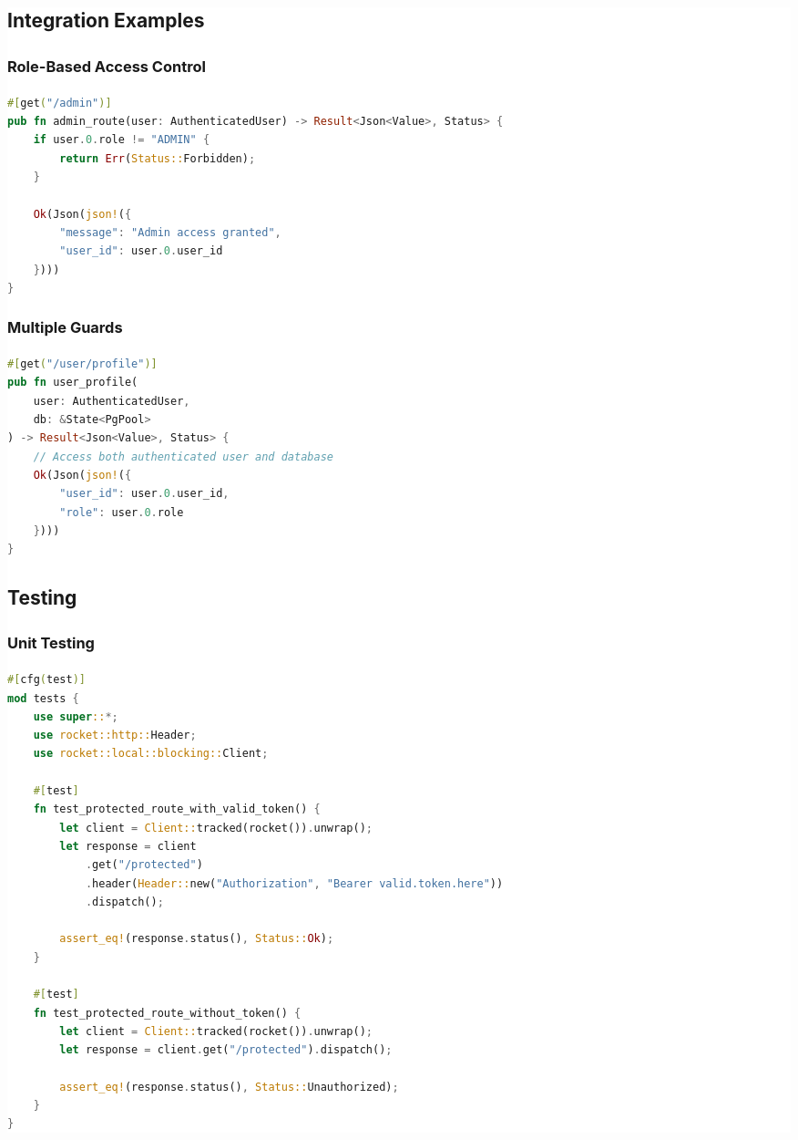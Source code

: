 ## Integration Examples

### Role-Based Access Control
```rust
#[get("/admin")]
pub fn admin_route(user: AuthenticatedUser) -> Result<Json<Value>, Status> {
    if user.0.role != "ADMIN" {
        return Err(Status::Forbidden);
    }
    
    Ok(Json(json!({
        "message": "Admin access granted",
        "user_id": user.0.user_id
    })))
}
```

### Multiple Guards
```rust
#[get("/user/profile")]
pub fn user_profile(
    user: AuthenticatedUser,
    db: &State<PgPool>
) -> Result<Json<Value>, Status> {
    // Access both authenticated user and database
    Ok(Json(json!({
        "user_id": user.0.user_id,
        "role": user.0.role
    })))
}
```

## Testing

### Unit Testing
```rust
#[cfg(test)]
mod tests {
    use super::*;
    use rocket::http::Header;
    use rocket::local::blocking::Client;

    #[test]
    fn test_protected_route_with_valid_token() {
        let client = Client::tracked(rocket()).unwrap();
        let response = client
            .get("/protected")
            .header(Header::new("Authorization", "Bearer valid.token.here"))
            .dispatch();
        
        assert_eq!(response.status(), Status::Ok);
    }

    #[test]
    fn test_protected_route_without_token() {
        let client = Client::tracked(rocket()).unwrap();
        let response = client.get("/protected").dispatch();
        
        assert_eq!(response.status(), Status::Unauthorized);
    }
}
```
